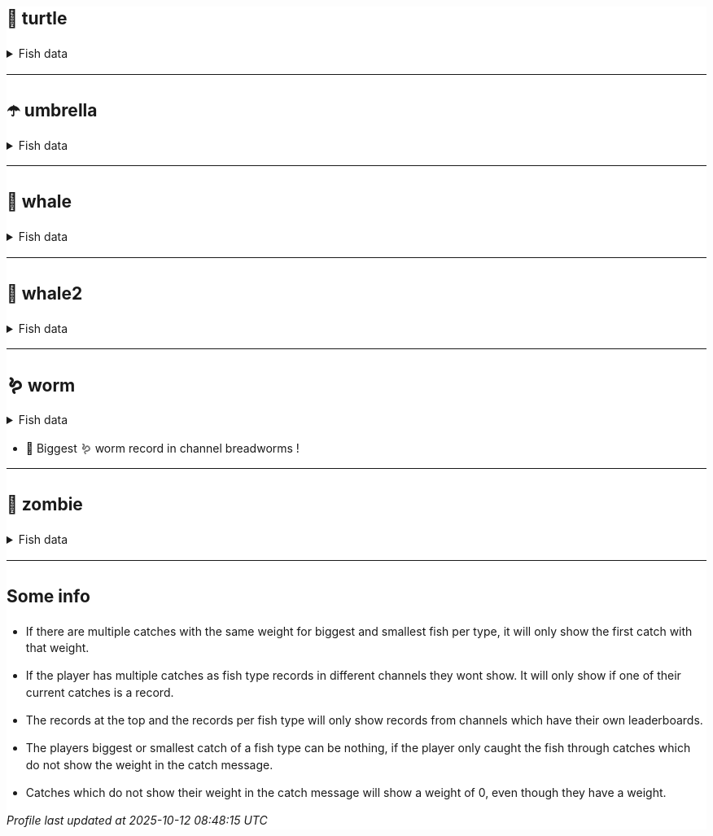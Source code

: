 ## 🐢 turtle

<details><summary>Fish data</summary></details>

---------------

## ☂️ umbrella

<details><summary>Fish data</summary></details>

---------------

## 🐳 whale

<details><summary>Fish data</summary></details>

---------------

## 🐋 whale2

<details><summary>Fish data</summary></details>

---------------

## 🪱 worm

<details><summary>Fish data</summary></details>


*  🥇 Biggest 🪱 worm record in channel breadworms !

---------------

## 🧟 zombie

<details><summary>Fish data</summary></details>

---------------
## Some info

*  If there are multiple catches with the same weight for biggest and smallest fish per type, it will only show the first catch with that weight.

*  If the player has multiple catches as fish type records in different channels they wont show. It will only show if one of their current catches is a record.

*  The records at the top and the records per fish type will only show records from channels which have their own leaderboards.

*  The players biggest or smallest catch of a fish type can be nothing, if the player only caught the fish through catches which do not show the weight in the catch message.

*  Catches which do not show their weight in the catch message will show a weight of 0, even though they have a weight.

_Profile last updated at 2025-10-12 08:48:15 UTC_
